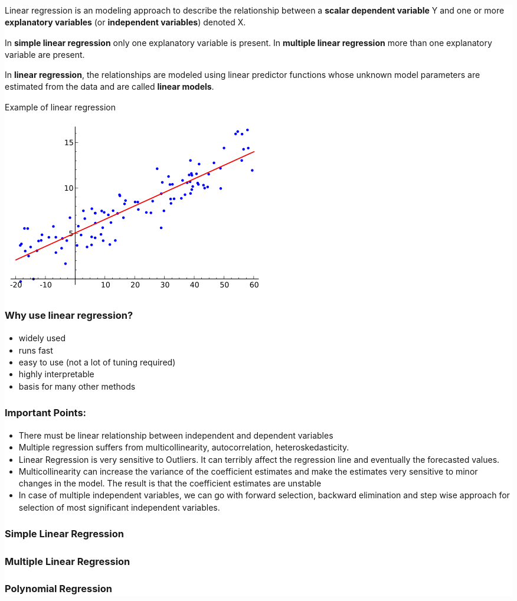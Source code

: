 Linear regression is an modeling approach to describe the relationship between a **scalar dependent variable** Y and one or more **explanatory variables** (or **independent variables**) denoted X. 

In **simple linear regression** only one explanatory variable is present. In **multiple linear regression** more than one explanatory variable are present. 

In **linear regression**, the relationships are modeled using linear predictor functions whose unknown model parameters are estimated from the data and are called **linear models**. 

Example of linear regression

![files/Linear_regression.svg.png](files/Linear_regression.png)

###  Why use linear regression?

* widely used
* runs fast
* easy to use (not a lot of tuning required)
* highly interpretable
* basis for many other methods

### Important Points:

- There must be linear relationship between independent and dependent variables
- Multiple regression suffers from multicollinearity, autocorrelation, heteroskedasticity.
- Linear Regression is very sensitive to Outliers. It can terribly affect the regression line and eventually the forecasted values.
- Multicollinearity can increase the variance of the coefficient estimates and make the estimates very sensitive to minor changes in the model. The result is that the coefficient estimates are unstable
- In case of multiple independent variables, we can go with forward selection, backward elimination and step wise approach for selection of most significant independent variables.

### Simple Linear Regression

### Multiple Linear Regression

### Polynomial Regression
